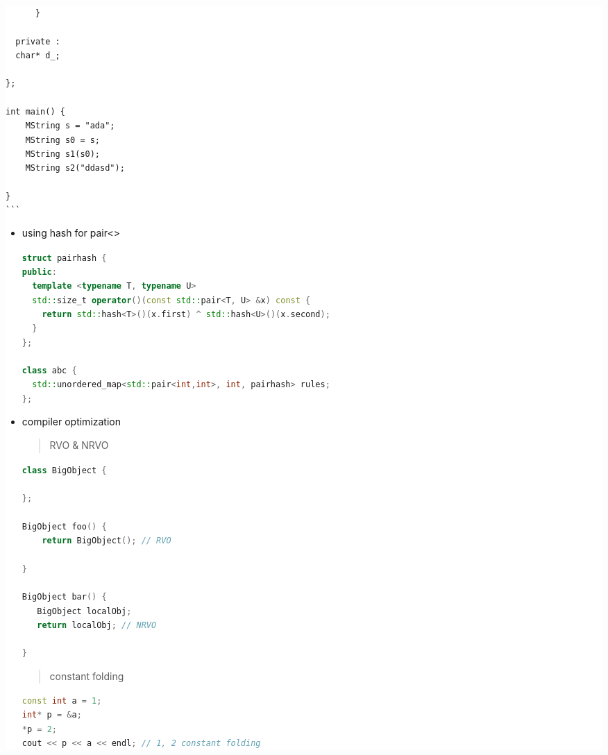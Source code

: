           }
      
      private :
      char* d_;

    };

    int main() {
        MString s = "ada";
        MString s0 = s;
        MString s1(s0);
        MString s2("ddasd");

    }
    ```

* using hash for pair<>

    ```cpp
    struct pairhash {
    public:
      template <typename T, typename U>
      std::size_t operator()(const std::pair<T, U> &x) const {
        return std::hash<T>()(x.first) ^ std::hash<U>()(x.second);
      }
    };

    class abc {
      std::unordered_map<std::pair<int,int>, int, pairhash> rules;
    };
    ```

<a name="compileroptimization"></a>
* compiler optimization 

    > RVO & NRVO

    ```cpp
    class BigObject {

    };

    BigObject foo() {
        return BigObject(); // RVO

    }

    BigObject bar() {
       BigObject localObj;
       return localObj; // NRVO

    }

    ```

    > constant folding

    ```cpp
    const int a = 1;
    int* p = &a;
    *p = 2;
    cout << p << a << endl; // 1, 2 constant folding
    ```
